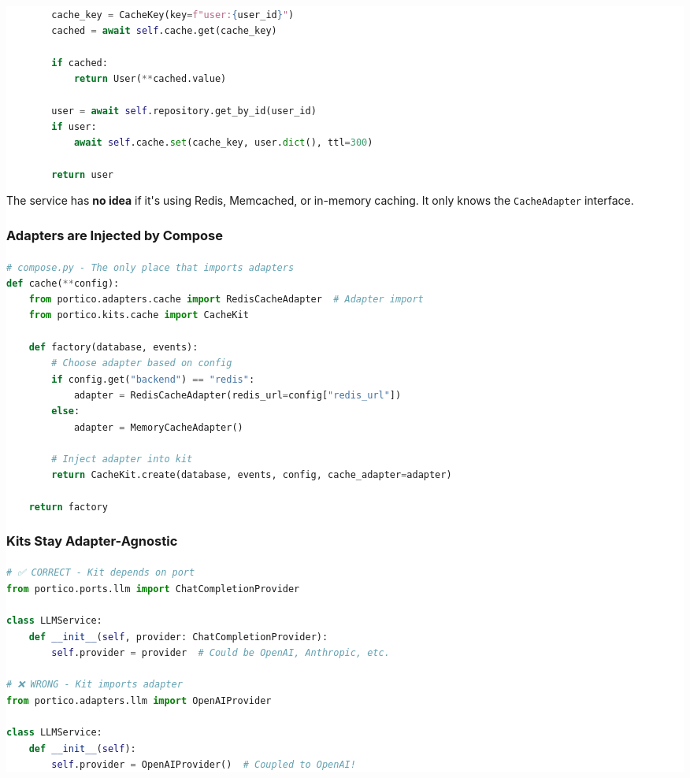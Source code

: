 ```python
        cache_key = CacheKey(key=f"user:{user_id}")
        cached = await self.cache.get(cache_key)

        if cached:
            return User(**cached.value)

        user = await self.repository.get_by_id(user_id)
        if user:
            await self.cache.set(cache_key, user.dict(), ttl=300)

        return user
```

The service has **no idea** if it's using Redis, Memcached, or in-memory caching. It only knows the `CacheAdapter` interface.

### Adapters are Injected by Compose

```python
# compose.py - The only place that imports adapters
def cache(**config):
    from portico.adapters.cache import RedisCacheAdapter  # Adapter import
    from portico.kits.cache import CacheKit

    def factory(database, events):
        # Choose adapter based on config
        if config.get("backend") == "redis":
            adapter = RedisCacheAdapter(redis_url=config["redis_url"])
        else:
            adapter = MemoryCacheAdapter()

        # Inject adapter into kit
        return CacheKit.create(database, events, config, cache_adapter=adapter)

    return factory
```

### Kits Stay Adapter-Agnostic

```python
# ✅ CORRECT - Kit depends on port
from portico.ports.llm import ChatCompletionProvider

class LLMService:
    def __init__(self, provider: ChatCompletionProvider):
        self.provider = provider  # Could be OpenAI, Anthropic, etc.

# ❌ WRONG - Kit imports adapter
from portico.adapters.llm import OpenAIProvider

class LLMService:
    def __init__(self):
        self.provider = OpenAIProvider()  # Coupled to OpenAI!
```
